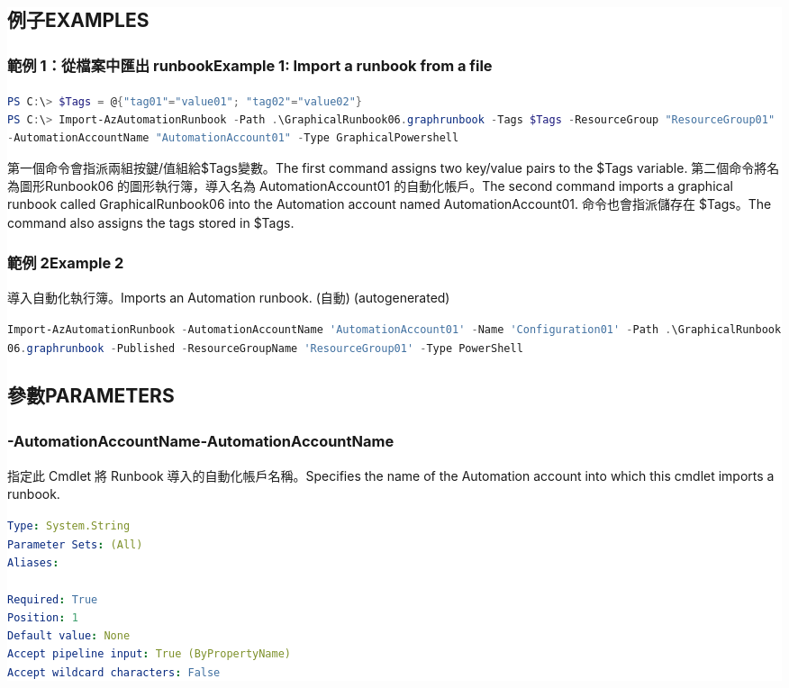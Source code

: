 ## <span data-ttu-id="650f1-109">例子</span><span class="sxs-lookup"><span data-stu-id="650f1-109">EXAMPLES</span></span>

### <span data-ttu-id="650f1-110">範例 1：從檔案中匯出 runbook</span><span class="sxs-lookup"><span data-stu-id="650f1-110">Example 1: Import a runbook from a file</span></span>
```powershell
PS C:\> $Tags = @{"tag01"="value01"; "tag02"="value02"}
PS C:\> Import-AzAutomationRunbook -Path .\GraphicalRunbook06.graphrunbook -Tags $Tags -ResourceGroup "ResourceGroup01" -AutomationAccountName "AutomationAccount01" -Type GraphicalPowershell
```

<span data-ttu-id="650f1-111">第一個命令會指派兩組按鍵/值組給$Tags變數。</span><span class="sxs-lookup"><span data-stu-id="650f1-111">The first command assigns two key/value pairs to the $Tags variable.</span></span>
<span data-ttu-id="650f1-112">第二個命令將名為圖形Runbook06 的圖形執行簿，導入名為 AutomationAccount01 的自動化帳戶。</span><span class="sxs-lookup"><span data-stu-id="650f1-112">The second command imports a graphical runbook called GraphicalRunbook06 into the Automation account named AutomationAccount01.</span></span>
<span data-ttu-id="650f1-113">命令也會指派儲存在 $Tags。</span><span class="sxs-lookup"><span data-stu-id="650f1-113">The command also assigns the tags stored in $Tags.</span></span>

### <span data-ttu-id="650f1-114">範例 2</span><span class="sxs-lookup"><span data-stu-id="650f1-114">Example 2</span></span>

<span data-ttu-id="650f1-115">導入自動化執行簿。</span><span class="sxs-lookup"><span data-stu-id="650f1-115">Imports an Automation runbook.</span></span> <span data-ttu-id="650f1-116"> (自動) </span><span class="sxs-lookup"><span data-stu-id="650f1-116">(autogenerated)</span></span>




```powershell
Import-AzAutomationRunbook -AutomationAccountName 'AutomationAccount01' -Name 'Configuration01' -Path .\GraphicalRunbook06.graphrunbook -Published -ResourceGroupName 'ResourceGroup01' -Type PowerShell
```

## <span data-ttu-id="650f1-117">參數</span><span class="sxs-lookup"><span data-stu-id="650f1-117">PARAMETERS</span></span>

### <span data-ttu-id="650f1-118">-AutomationAccountName</span><span class="sxs-lookup"><span data-stu-id="650f1-118">-AutomationAccountName</span></span>
<span data-ttu-id="650f1-119">指定此 Cmdlet 將 Runbook 導入的自動化帳戶名稱。</span><span class="sxs-lookup"><span data-stu-id="650f1-119">Specifies the name of the Automation account into which this cmdlet imports a runbook.</span></span>

```yaml
Type: System.String
Parameter Sets: (All)
Aliases:

Required: True
Position: 1
Default value: None
Accept pipeline input: True (ByPropertyName)
Accept wildcard characters: False
```
